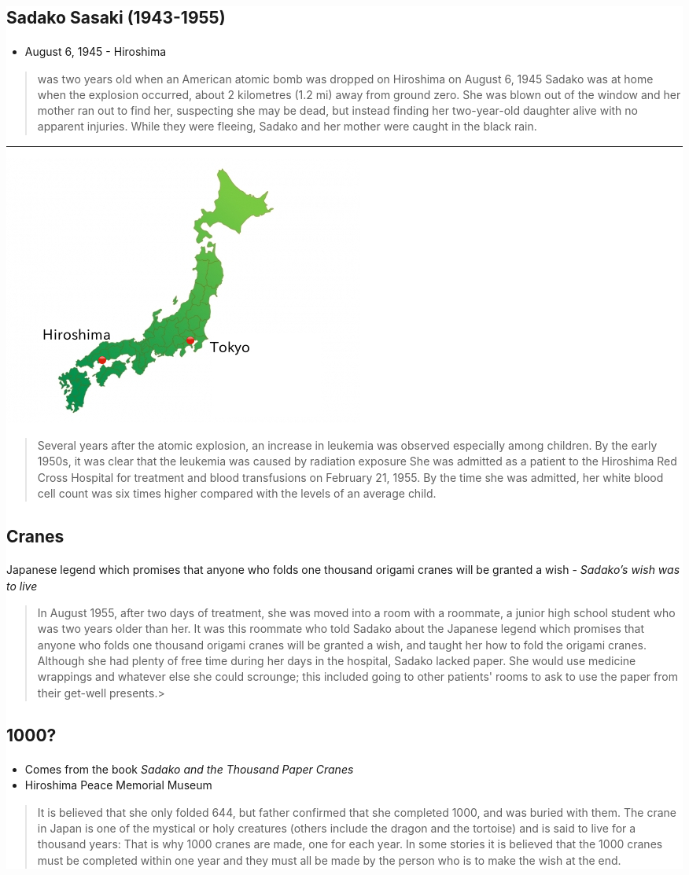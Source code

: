 ## Sadako Sasaki (1943-1955)
* August 6, 1945 - Hiroshima

> was two years old when an American atomic bomb was dropped on Hiroshima on August 6, 1945
> Sadako was at home when the explosion occurred, about 2 kilometres (1.2 mi) away
> from ground zero. She was blown out of the window and her mother ran out to find her,
> suspecting she may be dead, but instead finding her two-year-old daughter alive with
> no apparent injuries. While they were fleeing, Sadako and her mother were caught in the black rain.

---
![hiroshima](images/japan_map_hiroshima.jpg)

> Several years after the atomic explosion, an increase in leukemia was observed especially
> among children. By the early 1950s, it was clear that the leukemia was caused by radiation exposure
> She was admitted as a patient to the Hiroshima Red Cross Hospital for treatment and
> blood transfusions on February 21, 1955. By the time she was admitted, her white
> blood cell count was six times higher compared with the levels of an average child.


## Cranes
Japanese legend which promises that anyone who folds one thousand origami cranes will be granted a wish - _Sadako’s wish was to live_

> In August 1955, after two days of treatment, she was moved into a room with a roommate,
> a junior high school student who was two years older than her. It was this roommate who
> told Sadako about the Japanese legend which promises that anyone who folds one thousand
> origami cranes will be granted a wish, and taught her how to fold the origami cranes.
> Although she had plenty of free time during her days in the hospital, Sadako lacked paper.
> She would use medicine wrappings and whatever else she could scrounge; this included
> going to other patients' rooms to ask to use the paper from their get-well presents.>


## 1000?
* Comes from the book _Sadako and the Thousand Paper Cranes_
* Hiroshima Peace Memorial Museum
> It is believed that she only folded 644, but father confirmed that she completed 1000,
> and was buried with them.
> The crane in Japan is one of the mystical or holy creatures (others include the dragon
> and the tortoise) and is said to live for a thousand years: That is why 1000 cranes are
> made, one for each year. In some stories it is believed that the 1000 cranes must be
> completed within one year and they must all be made by the person who is to make the wish
> at the end.
